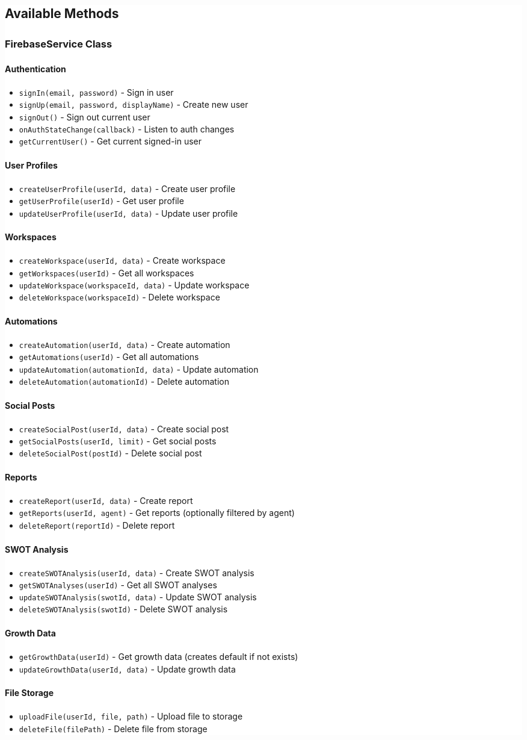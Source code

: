 ## Available Methods

### FirebaseService Class

#### Authentication
- `signIn(email, password)` - Sign in user
- `signUp(email, password, displayName)` - Create new user
- `signOut()` - Sign out current user
- `onAuthStateChange(callback)` - Listen to auth changes
- `getCurrentUser()` - Get current signed-in user

#### User Profiles
- `createUserProfile(userId, data)` - Create user profile
- `getUserProfile(userId)` - Get user profile
- `updateUserProfile(userId, data)` - Update user profile

#### Workspaces
- `createWorkspace(userId, data)` - Create workspace
- `getWorkspaces(userId)` - Get all workspaces
- `updateWorkspace(workspaceId, data)` - Update workspace
- `deleteWorkspace(workspaceId)` - Delete workspace

#### Automations
- `createAutomation(userId, data)` - Create automation
- `getAutomations(userId)` - Get all automations
- `updateAutomation(automationId, data)` - Update automation
- `deleteAutomation(automationId)` - Delete automation

#### Social Posts
- `createSocialPost(userId, data)` - Create social post
- `getSocialPosts(userId, limit)` - Get social posts
- `deleteSocialPost(postId)` - Delete social post

#### Reports
- `createReport(userId, data)` - Create report
- `getReports(userId, agent)` - Get reports (optionally filtered by agent)
- `deleteReport(reportId)` - Delete report

#### SWOT Analysis
- `createSWOTAnalysis(userId, data)` - Create SWOT analysis
- `getSWOTAnalyses(userId)` - Get all SWOT analyses
- `updateSWOTAnalysis(swotId, data)` - Update SWOT analysis
- `deleteSWOTAnalysis(swotId)` - Delete SWOT analysis

#### Growth Data
- `getGrowthData(userId)` - Get growth data (creates default if not exists)
- `updateGrowthData(userId, data)` - Update growth data

#### File Storage
- `uploadFile(userId, file, path)` - Upload file to storage
- `deleteFile(filePath)` - Delete file from storage
